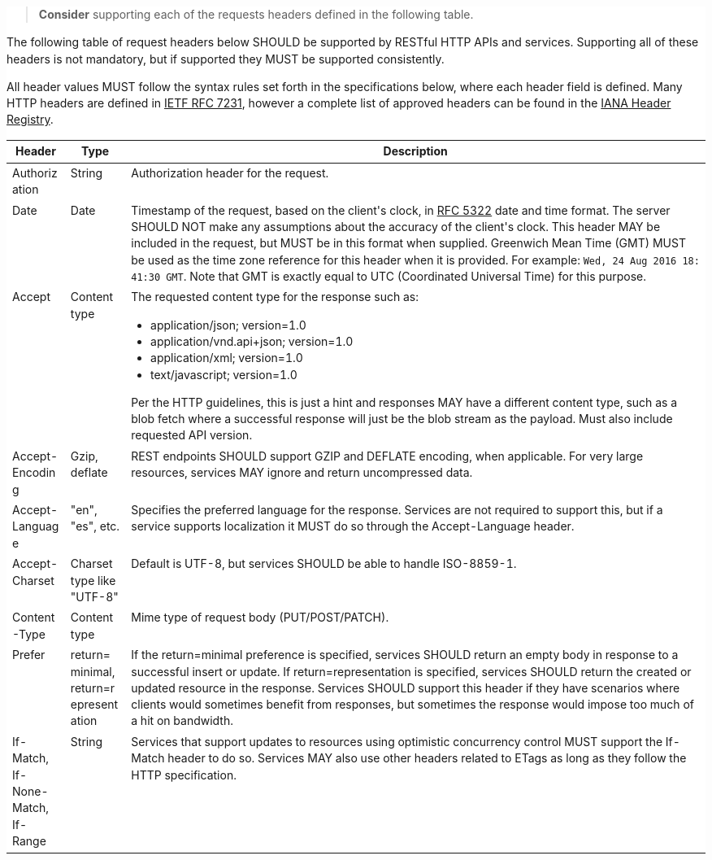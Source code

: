 > **Consider** supporting each of the requests headers defined in the following
>  table.

The following table of request headers below SHOULD be supported by RESTful
HTTP APIs and services. Supporting all of these headers is not mandatory, but
if supported they MUST be supported consistently.

All header values MUST follow the syntax rules set forth in the specifications
below, where each header field is defined. Many HTTP headers are defined in
[IETF RFC 7231][rfc-7231], however a complete list of approved headers can be
found in the [IANA Header Registry][header-registry].

Header                            | Type                                  | Description
--------------------------------- | ------------------------------------- | -----------------------------------------------------------------------------------------------------------------------------------------------------------------------------------------------------------------------------------------------------------------------------------------------------------------------------------------------------------------------------------------------------------------------------------------------------------------------------------------------------------------------------
Authorization                     | String                                | Authorization header for the request.
Date                              | Date                                  | Timestamp of the request, based on the client's clock, in [RFC 5322][rfc-5322-3-3] date and time format. The server SHOULD NOT make any assumptions about the accuracy of the client's clock. This header MAY be included in the request, but MUST be in this format when supplied. Greenwich Mean Time (GMT) MUST be used as the time zone reference for this header when it is provided. For example: `Wed, 24 Aug 2016 18:41:30 GMT`. Note that GMT is exactly equal to UTC (Coordinated Universal Time) for this purpose.
Accept                            | Content type                          | The requested content type for the response such as: <ul><li>application/json; version=1.0</li><li>application/vnd.api+json; version=1.0</li><li>application/xml; version=1.0</li><li>text/javascript; version=1.0</li></ul> Per the HTTP guidelines, this is just a hint and responses MAY have a different content type, such as a blob fetch where a successful response will just be the blob stream as the payload. Must also include requested API version.
Accept-Encoding                   | Gzip, deflate                         | REST endpoints SHOULD support GZIP and DEFLATE encoding, when applicable. For very large resources, services MAY ignore and return uncompressed data.
Accept-Language                   | "en", "es", etc.                     | Specifies the preferred language for the response. Services are not required to support this, but if a service supports localization it MUST do so through the Accept-Language header.
Accept-Charset                    | Charset type like "UTF-8"             | Default is UTF-8, but services SHOULD be able to handle ISO-8859-1.
Content-Type                      | Content type                          | Mime type of request body (PUT/POST/PATCH).
Prefer                            | return=minimal, return=representation | If the return=minimal preference is specified, services SHOULD return an empty body in response to a successful insert or update. If return=representation is specified, services SHOULD return the created or updated resource in the response. Services SHOULD support this header if they have scenarios where clients would sometimes benefit from responses, but sometimes the response would impose too much of a hit on bandwidth.
If-Match, If-None-Match, If-Range | String                                | Services that support updates to resources using optimistic concurrency control MUST support the If-Match header to do so. Services MAY also use other headers related to ETags as long as they follow the HTTP specification.


[drf-1]: http://www.django-rest-framework.org/api-guide/versioning/#using-accept-headers-with-vendor-media-types
[header-registry]: http://www.iana.org/assignments/message-headers/message-headers.xhtml
[json-api-format]: http://jsonapi.org/format/
[least-astonishment]: https://en.wikipedia.org/wiki/Principle_of_least_astonishment
[nobody-understands]: http://blog.steveklabnik.com/posts/2011-07-03-nobody-understands-rest-or-http#i_want_my_api_to_be_versioned
[preflight-requests]: http://www.w3.org/TR/cors/#resource-preflight-requests
[require-versioning]: https://github.com/interagent/http-api-design/blob/master/en/foundations/require-versioning-in-the-accepts-header.md
[rest-disseration]: https://www.ics.uci.edu/~fielding/pubs/dissertation/rest_arch_style.htm
[rest-in-practice]: http://www.amazon.com/REST-Practice-Hypermedia-Systems-Architecture/dp/0596805829
[rfc-2119]: https://tools.ietf.org/html/rfc2119
[rfc-5322-3-3]: https://tools.ietf.org/html/rfc5322#section-3.3
[rfc-5789]: https://tools.ietf.org/html/rfc5789
[rfc-5988]: https://tools.ietf.org/html/rfc5988
[rfc-7230-3-1-1]: https://tools.ietf.org/html/rfc7230#section-3.1.1
[rfc-7231]: https://tools.ietf.org/html/rfc7231
[w3c-date-format]: https://www.w3.org/TR/NOTE-datetime
[wikipedia-rest]: http://en.wikipedia.org/wiki/Representational_state_transfer